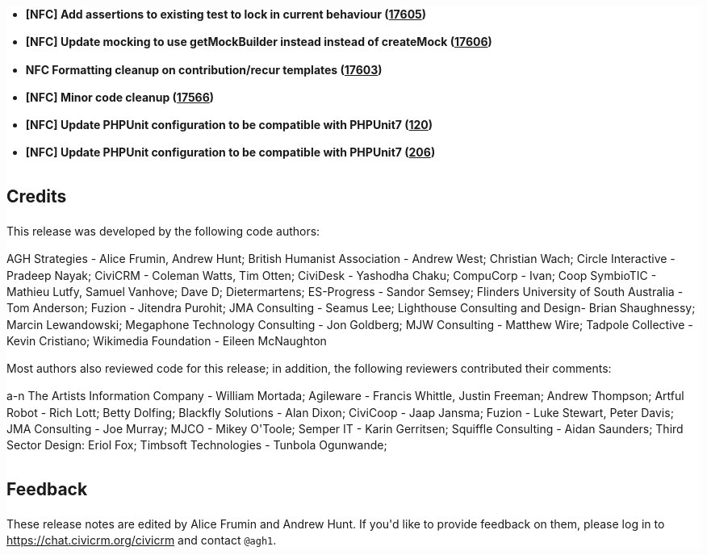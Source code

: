 - **[NFC] Add assertions to existing test to lock in current behaviour
  ([17605](https://github.com/civicrm/civicrm-core/pull/17605))**

- **[NFC] Update mocking to use getMockBuilder instead instead of createMock
  ([17606](https://github.com/civicrm/civicrm-core/pull/17606))**

- **NFC Formatting cleanup on contribution/recur templates
  ([17603](https://github.com/civicrm/civicrm-core/pull/17603))**

- **[NFC] Minor code cleanup
  ([17566](https://github.com/civicrm/civicrm-core/pull/17566))**

- **[NFC] Update PHPUnit configuration to be compatible with PHPUnit7
  ([120](https://github.com/civicrm/civicrm-backdrop/pull/120))**

- **[NFC] Update PHPUnit configuration to be compatible with PHPUnit7
  ([206](https://github.com/civicrm/civicrm-wordpress/pull/206))**

## <a name="credits"></a>Credits

This release was developed by the following code authors:

AGH Strategies - Alice Frumin, Andrew Hunt; British Humanist Association -
Andrew West; Christian Wach; Circle Interactive - Pradeep Nayak; CiviCRM -
Coleman Watts, Tim Otten; CiviDesk - Yashodha Chaku; CompuCorp - Ivan; Coop
SymbioTIC - Mathieu Lutfy, Samuel Vanhove; Dave D; Dietermartens; ES-Progress -
Sandor Semsey; Flinders University of South Australia - Tom Anderson; Fuzion -
Jitendra Purohit; JMA Consulting - Seamus Lee; Lighthouse Consulting and
Design- Brian Shaughnessy; Marcin Lewandowski; Megaphone Technology Consulting -
Jon Goldberg; MJW Consulting - Matthew Wire; Tadpole Collective - Kevin
Cristiano; Wikimedia Foundation - Eileen McNaughton

Most authors also reviewed code for this release; in addition, the following
reviewers contributed their comments:

a-n The Artists Information Company - William Mortada; Agileware - Francis
Whittle, Justin Freeman; Andrew Thompson; Artful Robot - Rich Lott; Betty
Dolfing; Blackfly Solutions - Alan Dixon; CiviCoop - Jaap Jansma; Fuzion - Luke
Stewart, Peter Davis; JMA Consulting - Joe Murray; MJCO - Mikey O'Toole; Semper
IT - Karin Gerritsen; Squiffle Consulting - Aidan Saunders; Third Sector Design:
Eriol Fox; Timbsoft Technologies - Tunbola Ogunwande;

## <a name="feedback"></a>Feedback

These release notes are edited by Alice Frumin and Andrew Hunt.  If you'd like
to provide feedback on them, please log in to https://chat.civicrm.org/civicrm
and contact `@agh1`.
